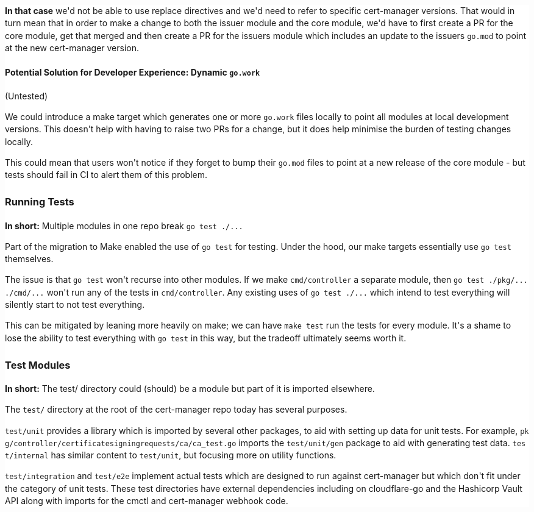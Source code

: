 **In that case** we'd not be able to use replace directives and we'd need to refer to specific cert-manager versions.
That would in turn mean that in order to make a change to both the issuer module and the core module, we'd have to first
create a PR for the core module, get that merged and then create a PR for the issuers module which includes an update
to the issuers `go.mod` to point at the new cert-manager version.

#### Potential Solution for Developer Experience: Dynamic `go.work`

(Untested)

We could introduce a make target which generates one or more `go.work` files locally to point all modules at local
development versions. This doesn't help with having to raise two PRs for a change, but it does help minimise the
burden of testing changes locally.

This could mean that users won't notice if they forget to bump their `go.mod` files to point at a new release of the core
module - but tests should fail in CI to alert them of this problem.

### Running Tests

**In short:** Multiple modules in one repo break `go test ./...`

Part of the migration to Make enabled the use of `go test` for testing. Under the hood, our make targets essentially
use `go test` themselves.

The issue is that `go test` won't recurse into other modules. If we make `cmd/controller` a separate module, then
`go test ./pkg/... ./cmd/...` won't run any of the tests in `cmd/controller`. Any existing uses of `go test ./...`
which intend to test everything will silently start to not test everything.

This can be mitigated by leaning more heavily on make; we can have `make test` run the tests for every module. It's a
shame to lose the ability to test everything with `go test` in this way, but the tradeoff ultimately seems worth it.

### Test Modules

**In short:** The test/ directory could (should) be a module but part of it is imported elsewhere.

The `test/` directory at the root of the cert-manager repo today has several purposes.

`test/unit` provides a library which is imported by several other packages, to aid with setting up data for unit tests.
For example, `pkg/controller/certificatesigningrequests/ca/ca_test.go` imports the `test/unit/gen` package to aid
with generating test data. `test/internal` has similar content to `test/unit`, but focusing more on utility functions.

`test/integration` and `test/e2e` implement actual tests which are designed to run against cert-manager but which don't
fit under the category of unit tests. These test directories have external dependencies including on cloudflare-go and
the Hashicorp Vault API along with imports for the cmctl and cert-manager webhook code.
